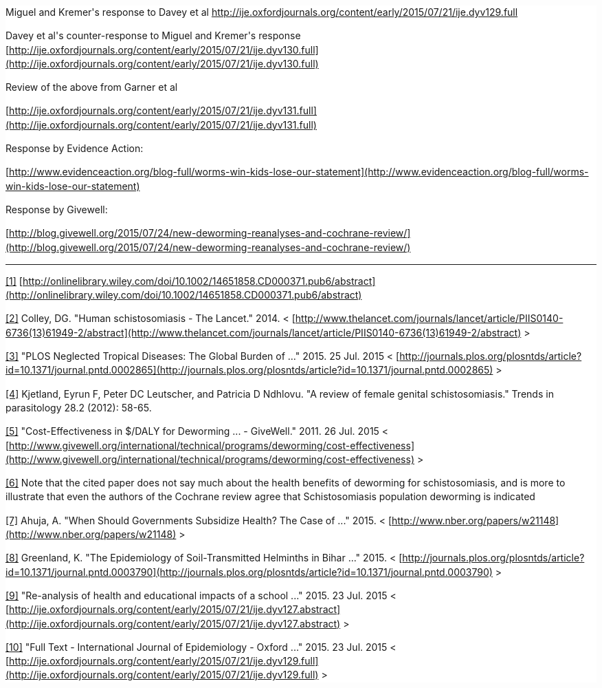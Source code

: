 Miguel and Kremer's response to Davey et al
http://ije.oxfordjournals.org/content/early/2015/07/21/ije.dyv129.full

Davey et al's counter-response to Miguel and Kremer's response
[http://ije.oxfordjournals.org/content/early/2015/07/21/ije.dyv130.full](http://ije.oxfordjournals.org/content/early/2015/07/21/ije.dyv130.full)

Review of the above from Garner et al

[http://ije.oxfordjournals.org/content/early/2015/07/21/ije.dyv131.full](http://ije.oxfordjournals.org/content/early/2015/07/21/ije.dyv131.full)

Response by Evidence Action:

[http://www.evidenceaction.org/blog-full/worms-win-kids-lose-our-statement](http://www.evidenceaction.org/blog-full/worms-win-kids-lose-our-statement)

Response by Givewell:

[http://blog.givewell.org/2015/07/24/new-deworming-reanalyses-and-cochrane-review/](http://blog.givewell.org/2015/07/24/new-deworming-reanalyses-and-cochrane-review/)

* * *

[[1]](#ftnt_ref1) [http://onlinelibrary.wiley.com/doi/10.1002/14651858.CD000371.pub6/abstract](http://onlinelibrary.wiley.com/doi/10.1002/14651858.CD000371.pub6/abstract)

[[2]](#ftnt_ref2) Colley, DG. "Human schistosomiasis - The Lancet." 2014\. < [http://www.thelancet.com/journals/lancet/article/PIIS0140-6736(13)61949-2/abstract](http://www.thelancet.com/journals/lancet/article/PIIS0140-6736(13)61949-2/abstract) >

[[3]](#ftnt_ref3) "PLOS Neglected Tropical Diseases: The Global Burden of ..." 2015\. 25 Jul. 2015 < [http://journals.plos.org/plosntds/article?id=10.1371/journal.pntd.0002865](http://journals.plos.org/plosntds/article?id=10.1371/journal.pntd.0002865) >

[[4]](#ftnt_ref4) Kjetland, Eyrun F, Peter DC Leutscher, and Patricia D Ndhlovu. "A review of female genital schistosomiasis." Trends in parasitology 28.2 (2012): 58-65.

[[5]](#ftnt_ref5) "Cost-Effectiveness in $/DALY for Deworming ... - GiveWell." 2011\. 26 Jul. 2015 < [http://www.givewell.org/international/technical/programs/deworming/cost-effectiveness](http://www.givewell.org/international/technical/programs/deworming/cost-effectiveness) >

[[6]](#ftnt_ref6) Note that the cited paper does not say much about the health benefits of deworming for schistosomiasis, and is more to illustrate that even the authors of the Cochrane review agree that Schistosomiasis population deworming is indicated

[[7]](#ftnt_ref7) Ahuja, A. "When Should Governments Subsidize Health? The Case of ..." 2015\. < [http://www.nber.org/papers/w21148](http://www.nber.org/papers/w21148) >

[[8]](#ftnt_ref8) Greenland, K. "The Epidemiology of Soil-Transmitted Helminths in Bihar ..." 2015\. < [http://journals.plos.org/plosntds/article?id=10.1371/journal.pntd.0003790](http://journals.plos.org/plosntds/article?id=10.1371/journal.pntd.0003790) >

[[9]](#ftnt_ref9) "Re-analysis of health and educational impacts of a school ..." 2015\. 23 Jul. 2015 < [http://ije.oxfordjournals.org/content/early/2015/07/21/ije.dyv127.abstract](http://ije.oxfordjournals.org/content/early/2015/07/21/ije.dyv127.abstract) >

[[10]](#ftnt_ref10) "Full Text - International Journal of Epidemiology - Oxford ..." 2015\. 23 Jul. 2015 < [http://ije.oxfordjournals.org/content/early/2015/07/21/ije.dyv129.full](http://ije.oxfordjournals.org/content/early/2015/07/21/ije.dyv129.full) >
